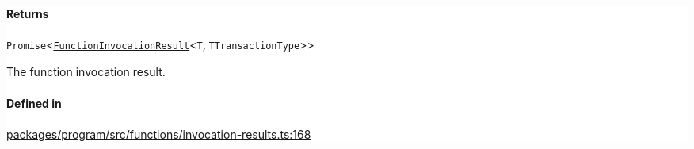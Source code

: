#### Returns

`Promise`&lt;[`FunctionInvocationResult`](/api/Program/FunctionInvocationResult.md)&lt;`T`, `TTransactionType`\>\>

The function invocation result.

#### Defined in

[packages/program/src/functions/invocation-results.ts:168](https://github.com/FuelLabs/fuels-ts/blob/38e5593e/packages/program/src/functions/invocation-results.ts#L168)
